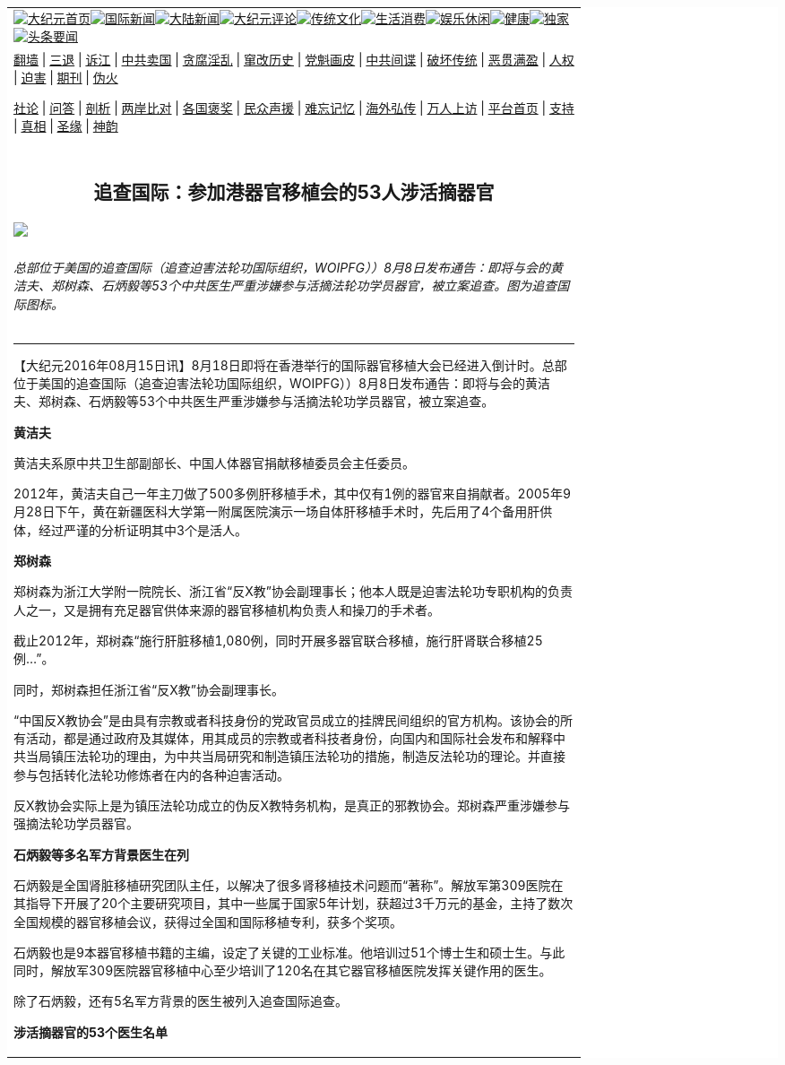 <a name="1" id="1" target="_blank"></a><span id="1"></span>
<table align=center border="0"><tr><td colspan="2" VALIGN=TOP><a href="https://github.com/1992513/djy/blob/master/gb/nf1351518.md#1"><img src="https://raw.githubusercontent.com/1992513/www/master/t/djy/1.jpg" title="大纪元首页" alt="大纪元首页"></a><a href="https://github.com/1992513/djy/blob/master/gb/n24hr.md#1"><img src="https://raw.githubusercontent.com/1992513/www/master/t/djy/3.jpg" title="国际新闻" alt="国际新闻"></a><a href="https://github.com/1992513/djy/blob/master/gb/nsc413.md#1"><img src="https://raw.githubusercontent.com/1992513/www/master/t/djy/4.jpg" title="大陆新闻" alt="大陆新闻"></a><a href="https://github.com/1992513/djy/blob/master/gb/news392.md#1"><img src="https://raw.githubusercontent.com/1992513/www/master/t/djy/5.jpg" title="大纪元评论" alt="大纪元评论"></a><a href="https://github.com/1992513/djy/blob/master/gb/news2007.md#1"><img src="https://raw.githubusercontent.com/1992513/www/master/t/djy/6.jpg" title="传统文化" alt="传统文化"></a><a href="https://github.com/1992513/djy/blob/master/gb/news2008.md#1"><img src="https://raw.githubusercontent.com/1992513/www/master/t/djy/7.jpg" title="生活消费" alt="生活消费"></a><a href="https://github.com/1992513/djy/blob/master/gb/ncyule.md#1"><img src="https://raw.githubusercontent.com/1992513/www/master/t/djy/8.jpg" title="娱乐休闲" alt="娱乐休闲"></a><a href="https://github.com/1992513/djy/blob/master/gb/nsc1002.md#1"><img src="https://raw.githubusercontent.com/1992513/www/master/t/djy/9.jpg" title="健康" alt="健康"></a><a href="https://github.com/1992513/djy/blob/master/gb/nf6092.md#1"><img src="https://raw.githubusercontent.com/1992513/www/master/t/djy/10a.jpg" title="独家" alt="独家"></a><a href="https://github.com/1992513/djy/blob/master/gb/nf4514.md#1"><img src="https://raw.githubusercontent.com/1992513/www/master/t/djy/12a.jpg" title="头条要闻" alt="头条要闻"></a></td></tr>
<tr><td colspan="2" VALIGN=TOP><a target="_blank" href="https://github.com/1992513/www/blob/master/README.md?zsrh#1">翻墙</a> | <a target="_blank" href="https://github.com/1992513/djy/blob/master/gb/nf5657.md#1">三退</a> | <a target="_blank" href="https://github.com/1992513/djy/blob/master/gb/nf6124.md#1">诉江</a> | <a target="_blank" href="https://github.com/1992513/djy/blob/master/gb/nf1176117.md#1">中共卖国</a> | <a target="_blank" href="https://github.com/1992513/djy/blob/master/gb/nf5773.md#1">贪腐淫乱</a> | <a target="_blank" href="https://github.com/1992513/djy/blob/master/gb/nf1176115.md#1">窜改历史</a> | <a target="_blank" href="https://github.com/1992513/djy/blob/master/gb/nf1176107.md#1">党魁画皮</a> | <a target="_blank" href="https://github.com/1992513/djy/blob/master/gb/nf1320400.md#1">中共间谍</a> | <a target="_blank" href="https://github.com/1992513/djy/blob/master/gb/nf1176114.md#1">破坏传统</a> | <a target="_blank" href="https://github.com/1992513/ntdtv/blob/master/gb/prog447_1.md#1">恶贯满盈</a> | <a target="_blank" href="https://github.com/1992513/djy/blob/master/gb/ncid278.md#1">人权</a> | <a target="_blank" href="https://github.com/1992513/djy/blob/master/gb/nf1176111.md#1">迫害</a> | <a target="_blank" href="https://gitlab.com/szzdlab/mh-qikan/blob/master/README.md#1">期刊</a> | <a target="_blank" href="https://github.com/1992513/djy/blob/master/gb/nf5562.md#1">伪火</a></p><p><a target="_blank" href="https://github.com/1992513/djy/blob/master/gb/9p.md#1">社论</a> | <a target="_blank" href="https://github.com/1992513/djy/blob/master/gb/nf4378.md#1">问答</a> | <a target="_blank" href="https://github.com/1992513/djy/blob/master/gb/nf5792.md#1">剖析</a> | <a target="_blank" href="https://github.com/1992513/djy/blob/master/gb/nf5735.md#1">两岸比对</a> | <a target="_blank" href="https://github.com/1992513/djy/blob/master/gb/nf6119.md#1">各国褒奖</a> | <a target="_blank" href="https://github.com/1992513/djy/blob/master/gb/nf6120.md#1">民众声援</a> | <a target="_blank" href="https://github.com/1992513/djy/blob/master/gb/nf1188594.md#1">难忘记忆</a> | <a target="_blank" href="https://github.com/1992513/djy/blob/master/gb/nf3180.md#1">海外弘传</a> | <a target="_blank" href="https://github.com/1992513/djy/blob/master/gb/nf5410.md#1">万人上访</a> | <a target="_blank" href="https://github.com/1992513/www/blob/master/README.md?zsrh#1">平台首页</a> | <a target="_blank" href="https://github.com/1992513/djy/blob/master/gb/nf4386.md#1">支持</a> | <a target="_blank" href="https://github.com/1992513/djy/blob/master/gb/nf4389.md#1">真相</a> | <a target="_blank" href="https://github.com/1992513/djy/blob/master/gb/nf5790.md#1">圣缘</a> | <a target="_blank" href="https://github.com/1992513/djy/blob/master/gb/nf4786.md#1">神韵</a></td></tr>
<tr><td VALIGN=TOP width="626"><h2 align=center>追查国际：参加港器官移植会的53人涉活摘器官</h2>
<img width="600" src="https://i.epochtimes.com/assets/uploads/2016/08/1-134-600x400.jpg" />
<h6>总部位于美国的追查国际（追查迫害法轮功国际组织，WOIPFG））8月8日发布通告：即将与会的黄洁夫、郑树森、石炳毅等53个中共医生严重涉嫌参与活摘法轮功学员器官，被立案追查。图为追查国际图标。
</h6>
<hr>
	<p>【大纪元2016年08月15日讯】8月18日即将在香港举行的国际器官移植大会已经进入倒计时。总部位于美国的追查国际（追查迫害法轮功国际组织，WOIPFG））8月8日发布通告：即将与会的黄洁夫、郑树森、石炳毅等53个中共医生严重涉嫌参与活摘法轮功学员器官，被立案追查。</p>
<p><strong>黄洁夫</strong></p>
<p>黄洁夫系原中共卫生部副部长、中国人体器官捐献移植委员会主任委员。</p>
<p>2012年，黄洁夫自己一年主刀做了500多例肝移植手术，其中仅有1例的器官来自捐献者。2005年9月28日下午，黄在新疆医科大学第一附属医院演示一场自体肝移植手术时，先后用了4个备用肝供体，经过严谨的分析证明其中3个是活人。</p>
<p><strong>郑树森</strong></p>
<p>郑树森为浙江大学附一院院长、浙江省“反X教”协会副理事长；他本人既是迫害法轮功专职机构的负责人之一，又是拥有充足器官供体来源的器官移植机构负责人和操刀的手术者。</p>
<p>截止2012年，郑树森“施行肝脏移植1,080例，同时开展多器官联合移植，施行肝肾联合移植25例…”。</p>
<p>同时，郑树森担任浙江省“反X教”协会副理事长。</p>
<p>“中国反X教协会”是由具有宗教或者科技身份的党政官员成立的挂牌民间组织的官方机构。该协会的所有活动，都是通过政府及其媒体，用其成员的宗教或者科技者身份，向国内和国际社会发布和解释中共当局镇压法轮功的理由，为中共当局研究和制造镇压法轮功的措施，制造反法轮功的理论。并直接参与包括转化法轮功修炼者在内的各种迫害活动。</p>
<p>反X教协会实际上是为镇压法轮功成立的伪反X教特务机构，是真正的邪教协会。郑树森严重涉嫌参与强摘法轮功学员器官。</p>
<p><strong>石炳毅等多名军方背景医生在列</strong></p>
<p>石炳毅是全国肾脏移植研究团队主任，以解决了很多肾移植技术问题而“著称”。解放军第309医院在其指导下开展了20个主要研究项目，其中一些属于国家5年计划，获超过3千万元的基金，主持了数次全国规模的器官移植会议，获得过全国和国际移植专利，获多个奖项。</p>
<p>石炳毅也是9本器官移植书籍的主编，设定了关键的工业标准。他培训过51个博士生和硕士生。与此同时，解放军309医院器官移植中心至少培训了120名在其它器官移植医院发挥关键作用的医生。</p>
<p>除了石炳毅，还有5名军方背景的医生被列入追查国际追查。</p>
<p><strong>涉活摘器官的53个医生名单</strong></p>